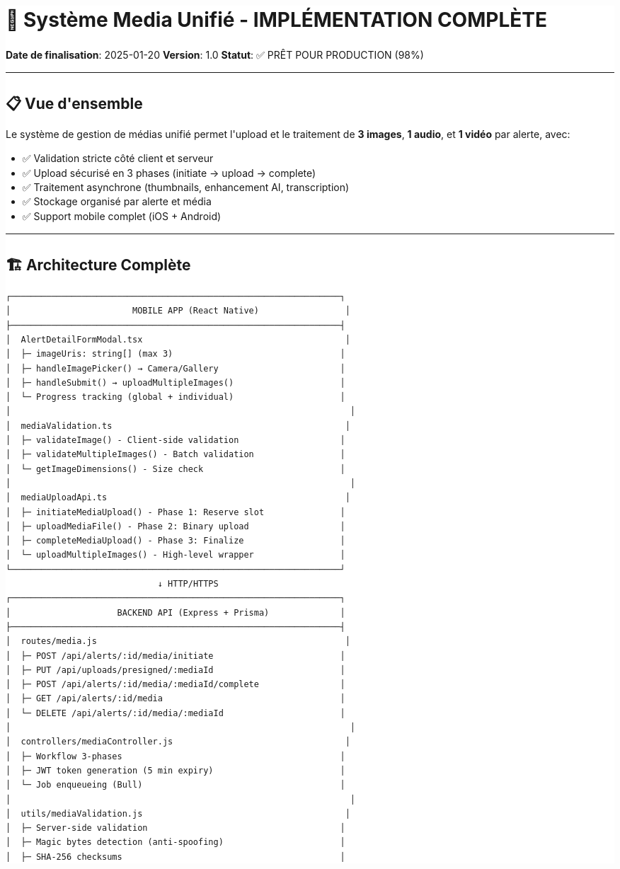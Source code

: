 # 🎉 Système Media Unifié - IMPLÉMENTATION COMPLÈTE

**Date de finalisation**: 2025-01-20
**Version**: 1.0
**Statut**: ✅ PRÊT POUR PRODUCTION (98%)

---

## 📋 Vue d'ensemble

Le système de gestion de médias unifié permet l'upload et le traitement de **3 images**, **1 audio**, et **1 vidéo** par alerte, avec:
- ✅ Validation stricte côté client et serveur
- ✅ Upload sécurisé en 3 phases (initiate → upload → complete)
- ✅ Traitement asynchrone (thumbnails, enhancement AI, transcription)
- ✅ Stockage organisé par alerte et média
- ✅ Support mobile complet (iOS + Android)

---

## 🏗️ Architecture Complète

```
┌─────────────────────────────────────────────────────────────────┐
│                        MOBILE APP (React Native)                 │
├─────────────────────────────────────────────────────────────────┤
│  AlertDetailFormModal.tsx                                        │
│  ├─ imageUris: string[] (max 3)                                 │
│  ├─ handleImagePicker() → Camera/Gallery                        │
│  ├─ handleSubmit() → uploadMultipleImages()                     │
│  └─ Progress tracking (global + individual)                     │
│                                                                   │
│  mediaValidation.ts                                              │
│  ├─ validateImage() - Client-side validation                    │
│  ├─ validateMultipleImages() - Batch validation                 │
│  └─ getImageDimensions() - Size check                           │
│                                                                   │
│  mediaUploadApi.ts                                               │
│  ├─ initiateMediaUpload() - Phase 1: Reserve slot               │
│  ├─ uploadMediaFile() - Phase 2: Binary upload                  │
│  ├─ completeMediaUpload() - Phase 3: Finalize                   │
│  └─ uploadMultipleImages() - High-level wrapper                 │
└─────────────────────────────────────────────────────────────────┘
                              ↓ HTTP/HTTPS
┌─────────────────────────────────────────────────────────────────┐
│                     BACKEND API (Express + Prisma)              │
├─────────────────────────────────────────────────────────────────┤
│  routes/media.js                                                 │
│  ├─ POST /api/alerts/:id/media/initiate                         │
│  ├─ PUT /api/uploads/presigned/:mediaId                         │
│  ├─ POST /api/alerts/:id/media/:mediaId/complete                │
│  ├─ GET /api/alerts/:id/media                                   │
│  └─ DELETE /api/alerts/:id/media/:mediaId                       │
│                                                                   │
│  controllers/mediaController.js                                  │
│  ├─ Workflow 3-phases                                           │
│  ├─ JWT token generation (5 min expiry)                         │
│  └─ Job enqueueing (Bull)                                       │
│                                                                   │
│  utils/mediaValidation.js                                        │
│  ├─ Server-side validation                                      │
│  ├─ Magic bytes detection (anti-spoofing)                       │
│  ├─ SHA-256 checksums                                           │
```